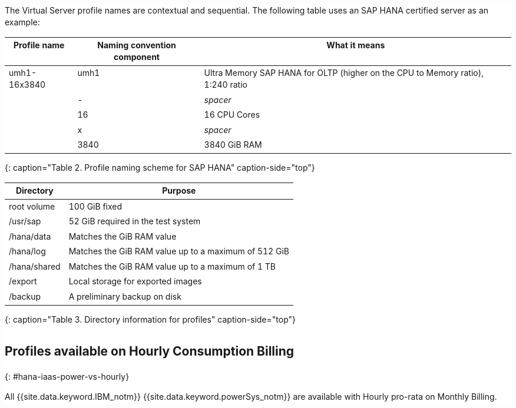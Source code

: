 The Virtual Server profile names are contextual and sequential. The following table uses an SAP HANA certified server as an example:

| Profile name | Naming convention component | What it means |
| --- | --- | --- |
| umh1-16x3840 | umh1 | Ultra Memory SAP HANA for OLTP (higher on the CPU to Memory ratio), 1:240 ratio|
| | - | _spacer_ |
| | 16 | 16 CPU Cores |
| | x | _spacer_ |
| | 3840 | 3840 GiB RAM |
{: caption="Table 2. Profile naming scheme for SAP HANA" caption-side="top"}


| Directory | Purpose | 
| --- | --- |
| root volume | 100 GiB fixed |
| /usr/sap | 52 GiB required in the test system |
| /hana/data | Matches the GiB RAM value |
| /hana/log | Matches the GiB RAM value up to a maximum of 512 GiB|
| /hana/shared | Matches the GiB RAM value up to a maximum of 1 TB |
| /export | Local storage for exported images |
| /backup | A preliminary backup on disk |
{: caption="Table 3. Directory information for profiles" caption-side="top"}

## Profiles available on Hourly Consumption Billing
{: #hana-iaas-power-vs-hourly}

All {{site.data.keyword.IBM_notm}} {{site.data.keyword.powerSys_notm}} are available with Hourly pro-rata on Monthly Billing.
